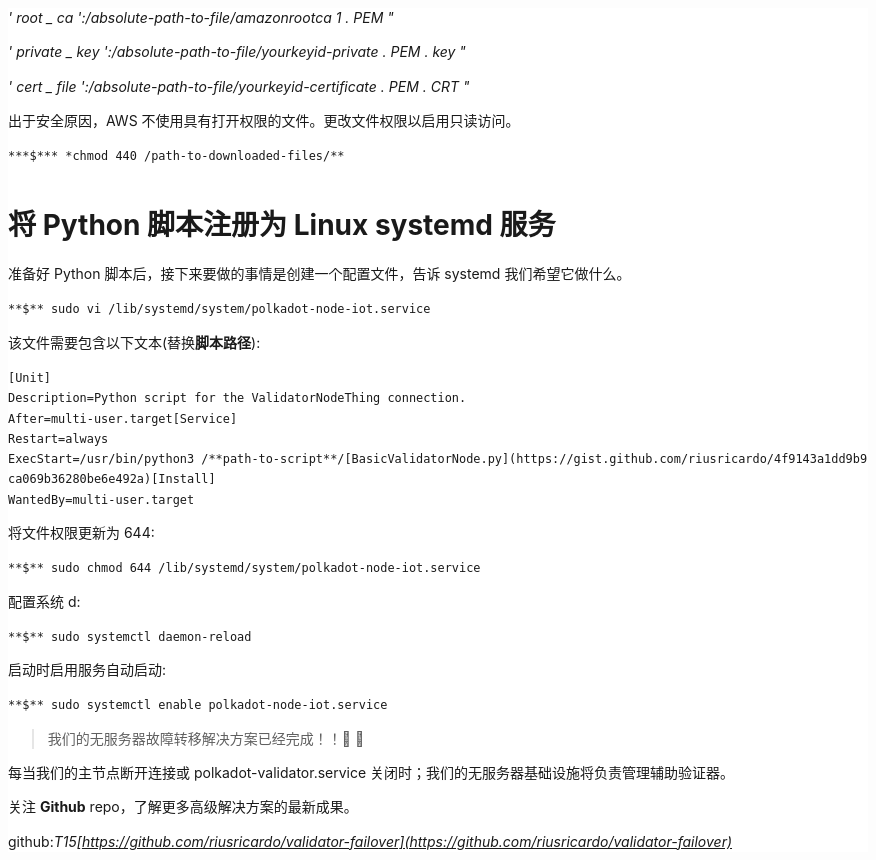 *' root _ ca ':/absolute-path-to-file/amazonrootca 1 . PEM "*

*' private _ key ':/absolute-path-to-file/yourkeyid-private . PEM . key "*

*' cert _ file ':/absolute-path-to-file/yourkeyid-certificate . PEM . CRT "*

出于安全原因，AWS 不使用具有打开权限的文件。更改文件权限以启用只读访问。

```
***$*** *chmod 440 /path-to-downloaded-files/**
```

# 将 Python 脚本注册为 Linux systemd 服务

准备好 Python 脚本后，接下来要做的事情是创建一个配置文件，告诉 systemd 我们希望它做什么。

```
**$** sudo vi /lib/systemd/system/polkadot-node-iot.service
```

该文件需要包含以下文本(替换**脚本路径**):

```
[Unit]
Description=Python script for the ValidatorNodeThing connection.
After=multi-user.target[Service]
Restart=always
ExecStart=/usr/bin/python3 /**path-to-script**/[BasicValidatorNode.py](https://gist.github.com/riusricardo/4f9143a1dd9b9ca069b36280be6e492a)[Install]
WantedBy=multi-user.target
```

将文件权限更新为 644:

```
**$** sudo chmod 644 /lib/systemd/system/polkadot-node-iot.service
```

配置系统 d:

```
**$** sudo systemctl daemon-reload
```

启动时启用服务自动启动:

```
**$** sudo systemctl enable polkadot-node-iot.service
```

> 我们的无服务器故障转移解决方案已经完成！！🎊 🎉

每当我们的主节点断开连接或 polkadot-validator.service 关闭时；我们的无服务器基础设施将负责管理辅助验证器。

关注 **Github** repo，了解更多高级解决方案的最新成果。

github:*T15[https://github.com/riusricardo/validator-failover](https://github.com/riusricardo/validator-failover)*